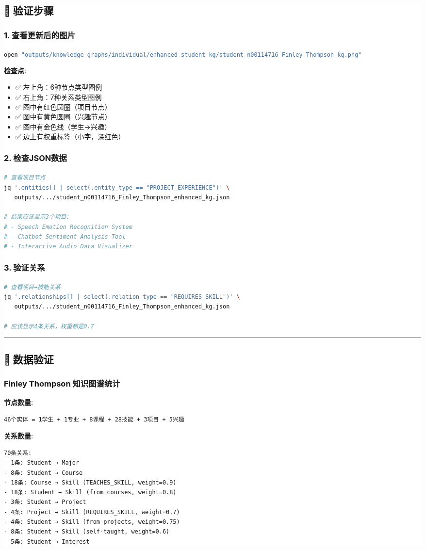 ## 🎯 验证步骤

### 1. 查看更新后的图片
```bash
open "outputs/knowledge_graphs/individual/enhanced_student_kg/student_n00114716_Finley_Thompson_kg.png"
```

**检查点**:
- ✅ 左上角：6种节点类型图例
- ✅ 右上角：7种关系类型图例
- ✅ 图中有红色圆圈（项目节点）
- ✅ 图中有黄色圆圈（兴趣节点）
- ✅ 图中有金色线（学生→兴趣）
- ✅ 边上有权重标签（小字，深红色）

### 2. 检查JSON数据
```bash
# 查看项目节点
jq '.entities[] | select(.entity_type == "PROJECT_EXPERIENCE")' \
   outputs/.../student_n00114716_Finley_Thompson_enhanced_kg.json

# 结果应该显示3个项目:
# - Speech Emotion Recognition System
# - Chatbot Sentiment Analysis Tool
# - Interactive Audio Data Visualizer
```

### 3. 验证关系
```bash
# 查看项目→技能关系
jq '.relationships[] | select(.relation_type == "REQUIRES_SKILL")' \
   outputs/.../student_n00114716_Finley_Thompson_enhanced_kg.json

# 应该显示4条关系，权重都是0.7
```

---

## 📝 数据验证

### Finley Thompson 知识图谱统计

**节点数量**:
```
46个实体 = 1学生 + 1专业 + 8课程 + 28技能 + 3项目 + 5兴趣
```

**关系数量**:
```
70条关系:
- 1条: Student → Major
- 8条: Student → Course
- 18条: Course → Skill (TEACHES_SKILL, weight=0.9)
- 18条: Student → Skill (from courses, weight=0.8)
- 3条: Student → Project
- 4条: Project → Skill (REQUIRES_SKILL, weight=0.7)
- 4条: Student → Skill (from projects, weight=0.75)
- 8条: Student → Skill (self-taught, weight=0.6)
- 5条: Student → Interest
```
